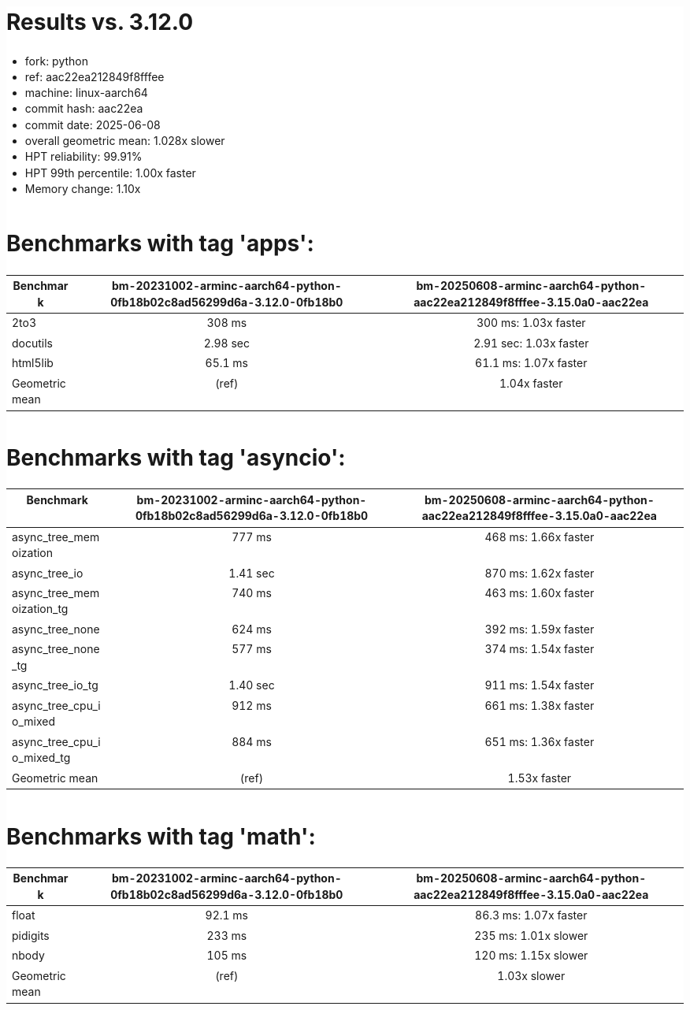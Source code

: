 # Results vs. 3.12.0

- fork: python
- ref: aac22ea212849f8fffee
- machine: linux-aarch64
- commit hash: aac22ea
- commit date: 2025-06-08
- overall geometric mean: 1.028x slower
- HPT reliability: 99.91%
- HPT 99th percentile: 1.00x faster
- Memory change: 1.10x

Benchmarks with tag 'apps':
===========================

| Benchmark      | bm-20231002-arminc-aarch64-python-0fb18b02c8ad56299d6a-3.12.0-0fb18b0 | bm-20250608-arminc-aarch64-python-aac22ea212849f8fffee-3.15.0a0-aac22ea |
|----------------|:---------------------------------------------------------------------:|:-----------------------------------------------------------------------:|
| 2to3           | 308 ms                                                                | 300 ms: 1.03x faster                                                    |
| docutils       | 2.98 sec                                                              | 2.91 sec: 1.03x faster                                                  |
| html5lib       | 65.1 ms                                                               | 61.1 ms: 1.07x faster                                                   |
| Geometric mean | (ref)                                                                 | 1.04x faster                                                            |

Benchmarks with tag 'asyncio':
==============================

| Benchmark                  | bm-20231002-arminc-aarch64-python-0fb18b02c8ad56299d6a-3.12.0-0fb18b0 | bm-20250608-arminc-aarch64-python-aac22ea212849f8fffee-3.15.0a0-aac22ea |
|----------------------------|:---------------------------------------------------------------------:|:-----------------------------------------------------------------------:|
| async_tree_memoization     | 777 ms                                                                | 468 ms: 1.66x faster                                                    |
| async_tree_io              | 1.41 sec                                                              | 870 ms: 1.62x faster                                                    |
| async_tree_memoization_tg  | 740 ms                                                                | 463 ms: 1.60x faster                                                    |
| async_tree_none            | 624 ms                                                                | 392 ms: 1.59x faster                                                    |
| async_tree_none_tg         | 577 ms                                                                | 374 ms: 1.54x faster                                                    |
| async_tree_io_tg           | 1.40 sec                                                              | 911 ms: 1.54x faster                                                    |
| async_tree_cpu_io_mixed    | 912 ms                                                                | 661 ms: 1.38x faster                                                    |
| async_tree_cpu_io_mixed_tg | 884 ms                                                                | 651 ms: 1.36x faster                                                    |
| Geometric mean             | (ref)                                                                 | 1.53x faster                                                            |

Benchmarks with tag 'math':
===========================

| Benchmark      | bm-20231002-arminc-aarch64-python-0fb18b02c8ad56299d6a-3.12.0-0fb18b0 | bm-20250608-arminc-aarch64-python-aac22ea212849f8fffee-3.15.0a0-aac22ea |
|----------------|:---------------------------------------------------------------------:|:-----------------------------------------------------------------------:|
| float          | 92.1 ms                                                               | 86.3 ms: 1.07x faster                                                   |
| pidigits       | 233 ms                                                                | 235 ms: 1.01x slower                                                    |
| nbody          | 105 ms                                                                | 120 ms: 1.15x slower                                                    |
| Geometric mean | (ref)                                                                 | 1.03x slower                                                            |
